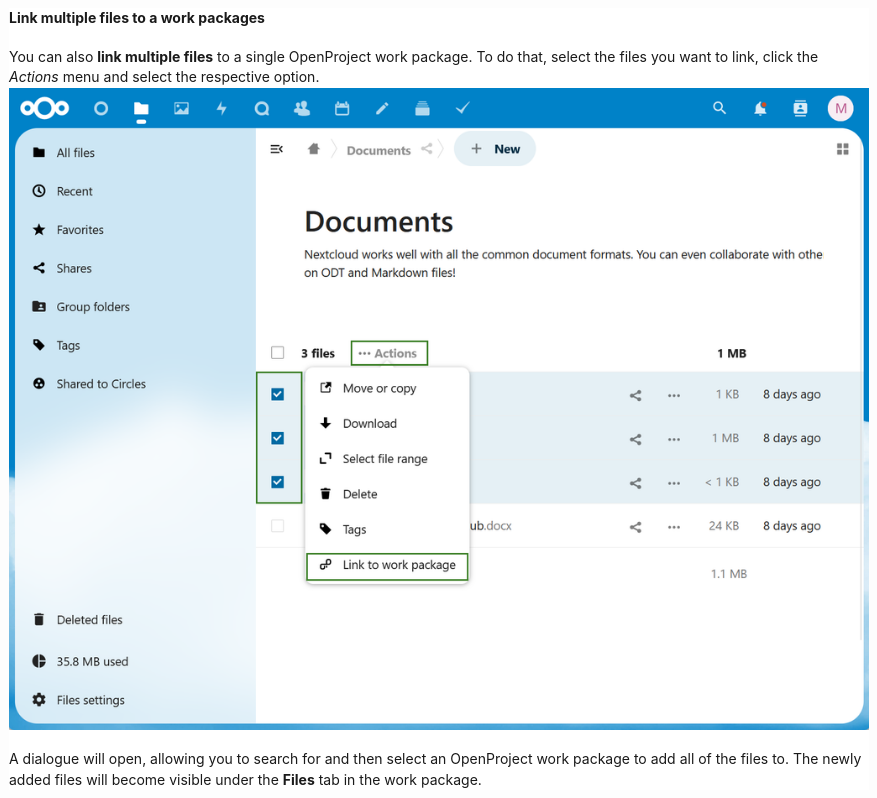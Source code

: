 
#### Link multiple files to a work packages

You can also **link multiple files** to a single OpenProject work package. To do that, select the files you want to link, click the *Actions* menu and select the respective option.
![Select multiple files in Nextcloud to link to a single work package in OpenProject](nc_select_multiple_files.png)

A dialogue will open, allowing you to search for and then select an OpenProject work package to add all of the files to. The newly added files will become visible under the **Files** tab in the work package.
